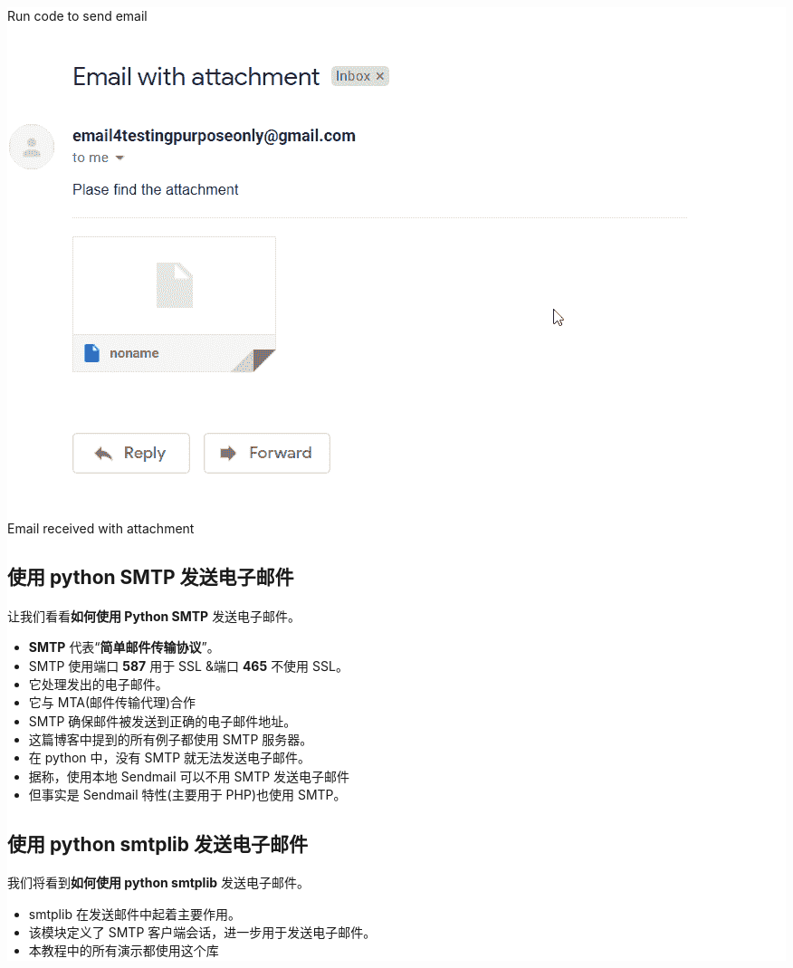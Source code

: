 
Run code to send email

![Send an email with python with attachment](img/ee4e22a2f6dc66f7068817f62ec3303d.png "image 49")

Email received with attachment

## 使用 python SMTP 发送电子邮件

让我们看看**如何使用 Python SMTP** 发送电子邮件。

*   **SMTP** 代表“**简单邮件传输协议**”。
*   SMTP 使用端口 **587** 用于 SSL &端口 **465** 不使用 SSL。
*   它处理发出的电子邮件。
*   它与 MTA(邮件传输代理)合作
*   SMTP 确保邮件被发送到正确的电子邮件地址。
*   这篇博客中提到的所有例子都使用 SMTP 服务器。
*   在 python 中，没有 SMTP 就无法发送电子邮件。
*   据称，使用本地 Sendmail 可以不用 SMTP 发送电子邮件
*   但事实是 Sendmail 特性(主要用于 PHP)也使用 SMTP。

## 使用 python smtplib 发送电子邮件

我们将看到**如何使用 python smtplib** 发送电子邮件。

*   smtplib 在发送邮件中起着主要作用。
*   该模块定义了 SMTP 客户端会话，进一步用于发送电子邮件。
*   本教程中的所有演示都使用这个库
